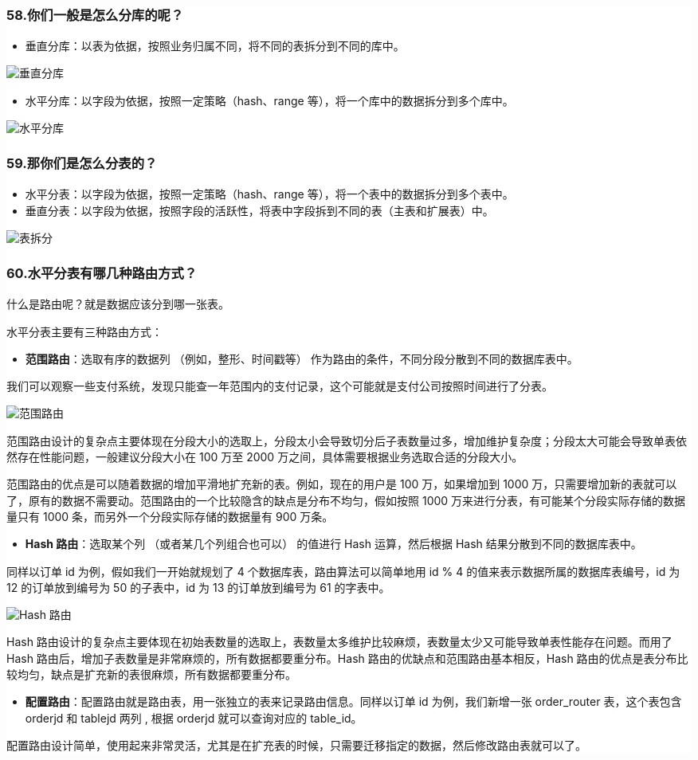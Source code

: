 ### 58.你们一般是怎么分库的呢？

- 垂直分库：以表为依据，按照业务归属不同，将不同的表拆分到不同的库中。

![垂直分库](https://cdn.tobebetterjavaer.com/tobebetterjavaer/images/sidebar/sanfene/mysql-2a43af18-617b-4502-b66a-894c2ff4c6c3.jpg)



- 水平分库：以字段为依据，按照一定策略（hash、range 等），将一个库中的数据拆分到多个库中。

![水平分库](https://cdn.tobebetterjavaer.com/tobebetterjavaer/images/sidebar/sanfene/mysql-debe0fb1-d7f7-4ef2-8c99-13c9377138b6.jpg)



### 59.那你们是怎么分表的？

- 水平分表：以字段为依据，按照一定策略（hash、range 等），将一个表中的数据拆分到多个表中。
- 垂直分表：以字段为依据，按照字段的活跃性，将表中字段拆到不同的表（主表和扩展表）中。

![表拆分](https://cdn.tobebetterjavaer.com/tobebetterjavaer/images/sidebar/sanfene/mysql-7cba6ce0-c8bb-4f51-9c3b-e5a44e724c79.jpg)



### 60.水平分表有哪几种路由方式？

什么是路由呢？就是数据应该分到哪一张表。

水平分表主要有三种路由方式：

- **范围路由**：选取有序的数据列 （例如，整形、时间戳等） 作为路由的条件，不同分段分散到不同的数据库表中。

我们可以观察一些支付系统，发现只能查一年范围内的支付记录，这个可能就是支付公司按照时间进行了分表。

![范围路由](https://cdn.tobebetterjavaer.com/tobebetterjavaer/images/sidebar/sanfene/mysql-b3882ca3-1d04-44e2-9015-7e6c867255a0.jpg)



范围路由设计的复杂点主要体现在分段大小的选取上，分段太小会导致切分后子表数量过多，增加维护复杂度；分段太大可能会导致单表依然存在性能问题，一般建议分段大小在 100 万至 2000 万之间，具体需要根据业务选取合适的分段大小。

范围路由的优点是可以随着数据的增加平滑地扩充新的表。例如，现在的用户是 100 万，如果增加到 1000 万，只需要增加新的表就可以了，原有的数据不需要动。范围路由的一个比较隐含的缺点是分布不均匀，假如按照 1000 万来进行分表，有可能某个分段实际存储的数据量只有 1000 条，而另外一个分段实际存储的数据量有 900 万条。

- **Hash 路由**：选取某个列 （或者某几个列组合也可以） 的值进行 Hash 运算，然后根据 Hash 结果分散到不同的数据库表中。

同样以订单 id 为例，假如我们一开始就规划了 4 个数据库表，路由算法可以简单地用 id % 4 的值来表示数据所属的数据库表编号，id 为 12 的订单放到编号为 50 的子表中，id 为 13 的订单放到编号为 61 的字表中。

![Hash 路由](https://cdn.tobebetterjavaer.com/tobebetterjavaer/images/sidebar/sanfene/mysql-e01e7757-c337-48c8-95db-2f7cfd2bc036.jpg)



Hash 路由设计的复杂点主要体现在初始表数量的选取上，表数量太多维护比较麻烦，表数量太少又可能导致单表性能存在问题。而用了 Hash 路由后，增加子表数量是非常麻烦的，所有数据都要重分布。Hash 路由的优缺点和范围路由基本相反，Hash 路由的优点是表分布比较均匀，缺点是扩充新的表很麻烦，所有数据都要重分布。

- **配置路由**：配置路由就是路由表，用一张独立的表来记录路由信息。同样以订单 id 为例，我们新增一张 order_router 表，这个表包含 orderjd 和 tablejd 两列 , 根据 orderjd 就可以查询对应的 table_id。

配置路由设计简单，使用起来非常灵活，尤其是在扩充表的时候，只需要迁移指定的数据，然后修改路由表就可以了。
